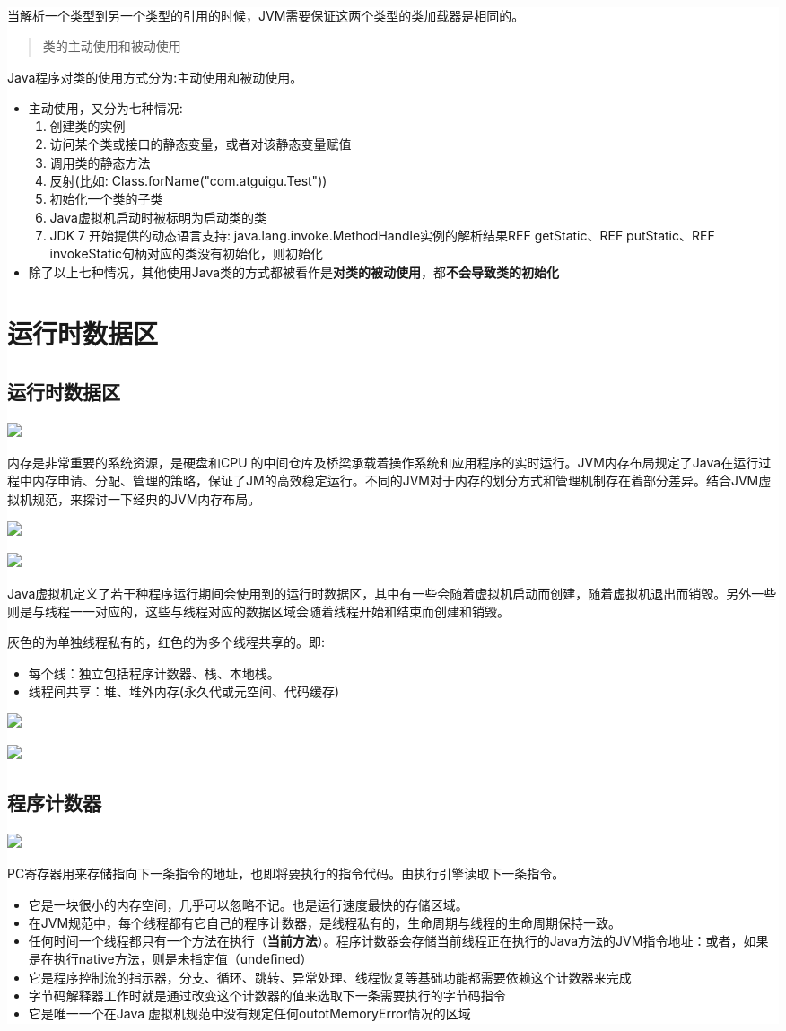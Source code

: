 当解析一个类型到另一个类型的引用的时候，JVM需要保证这两个类型的类加载器是相同的。

> 类的主动使用和被动使用

Java程序对类的使用方式分为:主动使用和被动使用。

* 主动使用，又分为七种情况:
  1. 创建类的实例
  2. 访问某个类或接口的静态变量，或者对该静态变量赋值
  3. 调用类的静态方法
  4. 反射(比如: Class.forName("com.atguigu.Test"))
  5. 初始化一个类的子类
  6. Java虚拟机启动时被标明为启动类的类
  7. JDK 7 开始提供的动态语言支持:
     java.lang.invoke.MethodHandle实例的解析结果REF getStatic、REF putStatic、REF invokeStatic句柄对应的类没有初始化，则初始化
* 除了以上七种情况，其他使用Java类的方式都被看作是**对类的被动使用**，都**不会导致类的初始化**



# 运行时数据区

## 运行时数据区

![](https://cyan-images.oss-cn-shanghai.aliyuncs.com/images/06-jvm-20230802-14.jpg)

内存是非常重要的系统资源，是硬盘和CPU 的中间仓库及桥梁承载着操作系统和应用程序的实时运行。JVM内存布局规定了Java在运行过程中内存申请、分配、管理的策略，保证了JM的高效稳定运行。不同的JVM对于内存的划分方式和管理机制存在着部分差异。结合JVM虚拟机规范，来探讨一下经典的JVM内存布局。

![](https://cyan-images.oss-cn-shanghai.aliyuncs.com/images/06-jvm-20230802-15.jpg)

![](https://cyan-images.oss-cn-shanghai.aliyuncs.com/images/06-jvm-20230802-16.jpg)

Java虚拟机定义了若干种程序运行期间会使用到的运行时数据区，其中有一些会随着虚拟机启动而创建，随着虚拟机退出而销毁。另外一些则是与线程一一对应的，这些与线程对应的数据区域会随着线程开始和结束而创建和销毁。

灰色的为单独线程私有的，红色的为多个线程共享的。即:

* 每个线：独立包括程序计数器、栈、本地栈。
* 线程间共享：堆、堆外内存(永久代或元空间、代码缓存)

![](https://cyan-images.oss-cn-shanghai.aliyuncs.com/images/06-jvm-20230802-17.jpg)

![](https://cyan-images.oss-cn-shanghai.aliyuncs.com/images/06-jvm-20230802-18.jpg)

## 程序计数器

![](https://cyan-images.oss-cn-shanghai.aliyuncs.com/images/06-jvm-20230802-19.jpg)

PC寄存器用来存储指向下一条指令的地址，也即将要执行的指令代码。由执行引擎读取下一条指令。

* 它是一块很小的内存空间，几乎可以忽略不记。也是运行速度最快的存储区域。
* 在JVM规范中，每个线程都有它自己的程序计数器，是线程私有的，生命周期与线程的生命周期保持一致。
* 任何时间一个线程都只有一个方法在执行（**当前方法**）。程序计数器会存储当前线程正在执行的Java方法的JVM指令地址：或者，如果是在执行native方法，则是未指定值（undefined）
* 它是程序控制流的指示器，分支、循环、跳转、异常处理、线程恢复等基础功能都需要依赖这个计数器来完成 
* 字节码解释器工作时就是通过改变这个计数器的值来选取下一条需要执行的字节码指令
* 它是唯一一个在Java 虚拟机规范中没有规定任何outotMemoryError情况的区域
